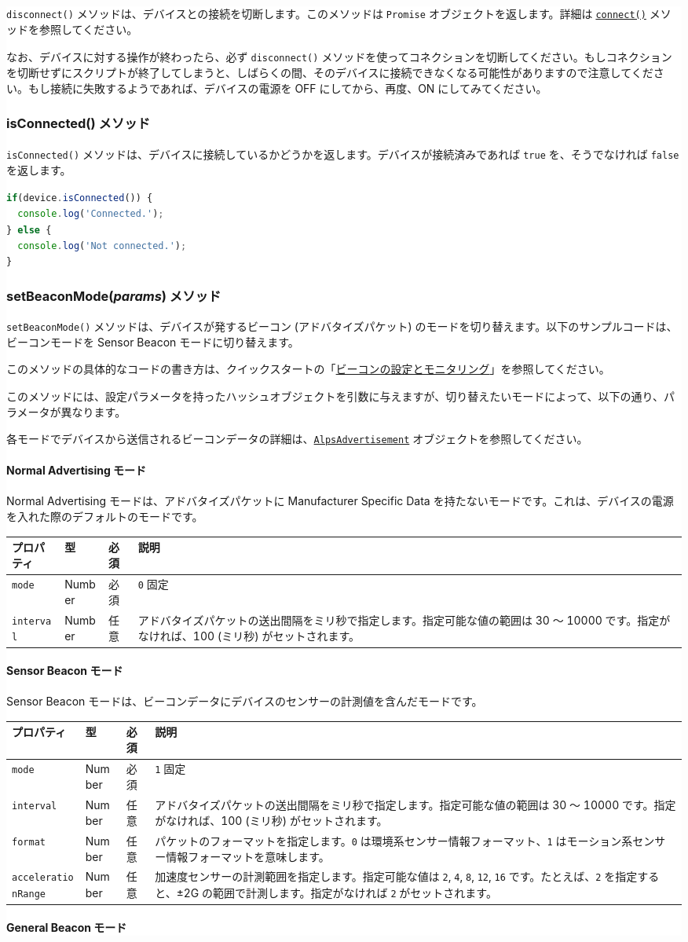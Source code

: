`disconnect()` メソッドは、デバイスとの接続を切断します。このメソッドは `Promise` オブジェクトを返します。詳細は [`connect()`](#AlpsDevice-connect-method) メソッドを参照してください。

なお、デバイスに対する操作が終わったら、必ず `disconnect()` メソッドを使ってコネクションを切断してください。もしコネクションを切断せずにスクリプトが終了してしまうと、しばらくの間、そのデバイスに接続できなくなる可能性がありますので注意してください。もし接続に失敗するようであれば、デバイスの電源を OFF にしてから、再度、ON にしてみてください。

### <a id="AlpsDevice-isConnected-method">isConnected() メソッド</a>

`isConnected()` メソッドは、デバイスに接続しているかどうかを返します。デバイスが接続済みであれば `true` を、そうでなければ `false` を返します。

```javascript
if(device.isConnected()) {
  console.log('Connected.');
} else {
  console.log('Not connected.');
}
```

### <a id="AlpsDevice-setBeaconMode-method">setBeaconMode(*params*) メソッド</a>

`setBeaconMode()` メソッドは、デバイスが発するビーコン (アドバタイズパケット) のモードを切り替えます。以下のサンプルコードは、ビーコンモードを Sensor Beacon モードに切り替えます。

このメソッドの具体的なコードの書き方は、クイックスタートの「[ビーコンの設定とモニタリング](#Quick-Start-4)」を参照してください。

このメソッドには、設定パラメータを持ったハッシュオブジェクトを引数に与えますが、切り替えたいモードによって、以下の通り、パラメータが異なります。

各モードでデバイスから送信されるビーコンデータの詳細は、[`AlpsAdvertisement`](#AlpsAdvertisement-object) オブジェクトを参照してください。

#### Normal Advertising モード

Normal Advertising モードは、アドバタイズパケットに Manufacturer Specific Data を持たないモードです。これは、デバイスの電源を入れた際のデフォルトのモードです。

プロパティ    | 型     | 必須 | 説明
:------------|:-------|:-----|:------------
`mode`       | Number | 必須 | `0` 固定
`interval`   | Number | 任意 | アドバタイズパケットの送出間隔をミリ秒で指定します。指定可能な値の範囲は 30 ～ 10000 です。指定がなければ、100 (ミリ秒) がセットされます。

#### Sensor Beacon モード

Sensor Beacon モードは、ビーコンデータにデバイスのセンサーの計測値を含んだモードです。

プロパティ    | 型     | 必須 | 説明
:------------|:-------|:-----|:------------
`mode`       | Number | 必須 | `1` 固定
`interval`   | Number | 任意 | アドバタイズパケットの送出間隔をミリ秒で指定します。指定可能な値の範囲は 30 ～ 10000 です。指定がなければ、100 (ミリ秒) がセットされます。
`format`     | Number | 任意 | パケットのフォーマットを指定します。`0` は環境系センサー情報フォーマット、`1` はモーション系センサー情報フォーマットを意味します。
`accelerationRange` | Number | 任意 |  加速度センサーの計測範囲を指定します。指定可能な値は `2`, `4`, `8`, `12`, `16` です。たとえば、`2` を指定すると、±2G の範囲で計測します。指定がなければ `2` がセットされます。

#### General Beacon モード
